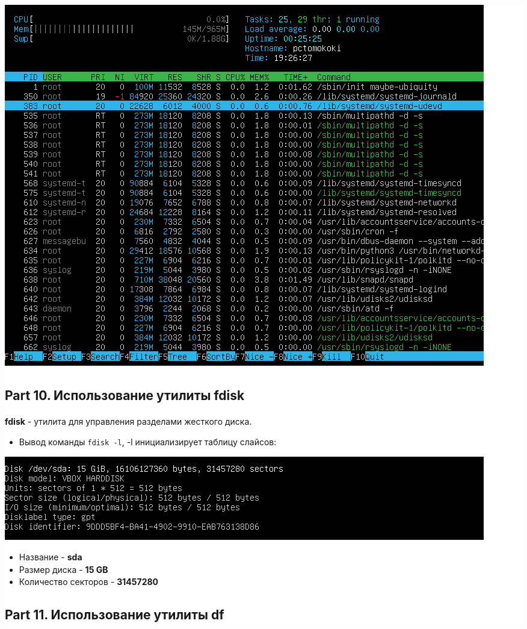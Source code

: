 ![](images/9_10_result.png)

## Part 10. Использование утилиты **fdisk**

__fdisk__ - утилита для управления разделами жесткого диска.
- Вывод команды `fdisk -l`, -l инициализирует таблицу слайсов:

![](images/10_fdisk.png)

- Название - __sda__
- Размер диска - __15 GB__
- Количество секторов - __31457280__

## Part 11. Использование утилиты **df** 
